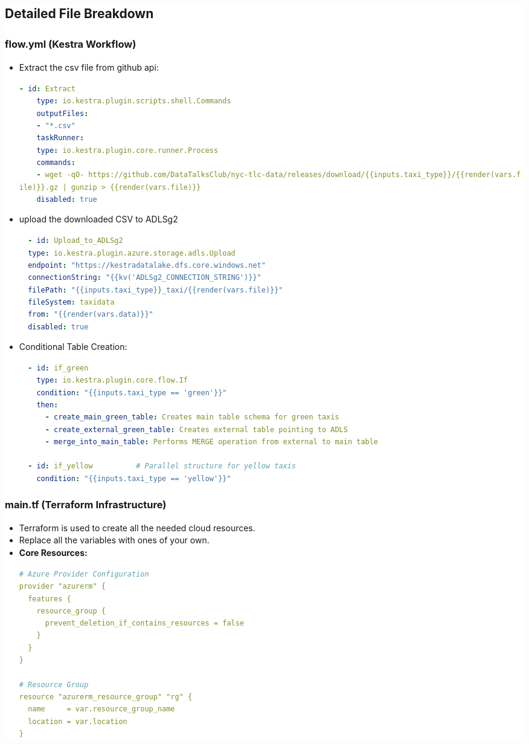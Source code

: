 

## Detailed File Breakdown

### flow.yml (Kestra Workflow)

- Extract the csv file from github api:
    ```yaml
    - id: Extract
        type: io.kestra.plugin.scripts.shell.Commands
        outputFiles:
        - "*.csv"    
        taskRunner:
        type: io.kestra.plugin.core.runner.Process
        commands: 
        - wget -qO- https://github.com/DataTalksClub/nyc-tlc-data/releases/download/{{inputs.taxi_type}}/{{render(vars.file)}}.gz | gunzip > {{render(vars.file)}}
        disabled: true
    ```

- upload the downloaded CSV to ADLSg2
  ```yaml 
    - id: Upload_to_ADLSg2
    type: io.kestra.plugin.azure.storage.adls.Upload
    endpoint: "https://kestradatalake.dfs.core.windows.net"
    connectionString: "{{kv('ADLSg2_CONNECTION_STRING')}}"
    filePath: "{{inputs.taxi_type}}_taxi/{{render(vars.file)}}"
    fileSystem: taxidata
    from: "{{render(vars.data)}}"
    disabled: true
    ```
- Conditional Table Creation:
  ```yaml
    - id: if_green
      type: io.kestra.plugin.core.flow.If
      condition: "{{inputs.taxi_type == 'green'}}"
      then:
        - create_main_green_table: Creates main table schema for green taxis
        - create_external_green_table: Creates external table pointing to ADLS
        - merge_into_main_table: Performs MERGE operation from external to main table

    - id: if_yellow          # Parallel structure for yellow taxis
      condition: "{{inputs.taxi_type == 'yellow'}}"
    ```

### main.tf (Terraform Infrastructure)
- Terraform is used to create all the needed cloud resources.
- Replace all the variables with ones of your own.
- **Core Resources:**
  ```yaml
  # Azure Provider Configuration
  provider "azurerm" {
    features {
      resource_group {
        prevent_deletion_if_contains_resources = false
      }
    }
  }

  # Resource Group
  resource "azurerm_resource_group" "rg" {
    name     = var.resource_group_name
    location = var.location
  }

  ```